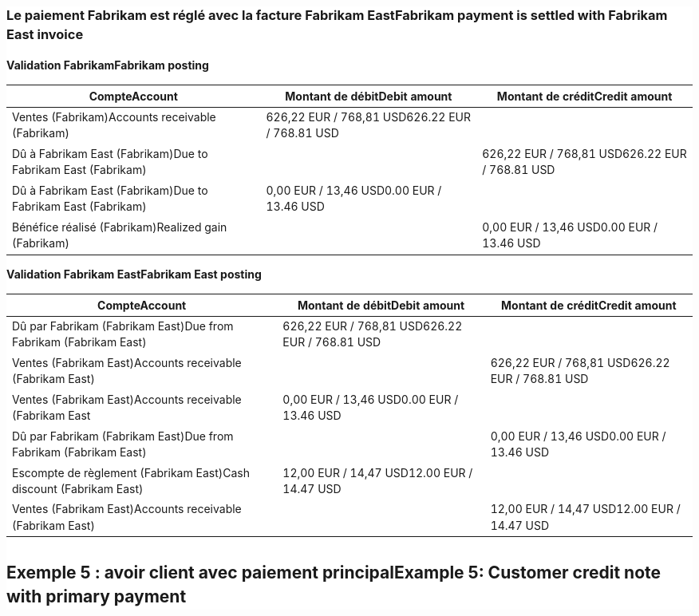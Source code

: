 ### <a name="fabrikam-payment-is-settled-with-fabrikam-east-invoice"></a><span data-ttu-id="164b0-295">Le paiement Fabrikam est réglé avec la facture Fabrikam East</span><span class="sxs-lookup"><span data-stu-id="164b0-295">Fabrikam payment is settled with Fabrikam East invoice</span></span>

<span data-ttu-id="164b0-296">**Validation Fabrikam**</span><span class="sxs-lookup"><span data-stu-id="164b0-296">**Fabrikam posting**</span></span>

| <span data-ttu-id="164b0-297">Compte</span><span class="sxs-lookup"><span data-stu-id="164b0-297">Account</span></span>                         | <span data-ttu-id="164b0-298">Montant de débit</span><span class="sxs-lookup"><span data-stu-id="164b0-298">Debit amount</span></span>            | <span data-ttu-id="164b0-299">Montant de crédit</span><span class="sxs-lookup"><span data-stu-id="164b0-299">Credit amount</span></span>           |
|---------------------------------|-------------------------|-------------------------|
| <span data-ttu-id="164b0-300">Ventes (Fabrikam)</span><span class="sxs-lookup"><span data-stu-id="164b0-300">Accounts receivable (Fabrikam)</span></span>  | <span data-ttu-id="164b0-301">626,22 EUR / 768,81 USD</span><span class="sxs-lookup"><span data-stu-id="164b0-301">626.22 EUR / 768.81 USD</span></span> |                         |
| <span data-ttu-id="164b0-302">Dû à Fabrikam East (Fabrikam)</span><span class="sxs-lookup"><span data-stu-id="164b0-302">Due to Fabrikam East (Fabrikam)</span></span> |                         | <span data-ttu-id="164b0-303">626,22 EUR / 768,81 USD</span><span class="sxs-lookup"><span data-stu-id="164b0-303">626.22 EUR / 768.81 USD</span></span> |
| <span data-ttu-id="164b0-304">Dû à Fabrikam East (Fabrikam)</span><span class="sxs-lookup"><span data-stu-id="164b0-304">Due to Fabrikam East (Fabrikam)</span></span> | <span data-ttu-id="164b0-305">0,00 EUR / 13,46 USD</span><span class="sxs-lookup"><span data-stu-id="164b0-305">0.00 EUR / 13.46 USD</span></span>    |                         |
| <span data-ttu-id="164b0-306">Bénéfice réalisé (Fabrikam)</span><span class="sxs-lookup"><span data-stu-id="164b0-306">Realized gain (Fabrikam)</span></span>        |                         | <span data-ttu-id="164b0-307">0,00 EUR / 13,46 USD</span><span class="sxs-lookup"><span data-stu-id="164b0-307">0.00 EUR / 13.46 USD</span></span>    |

<span data-ttu-id="164b0-308">**Validation Fabrikam East**</span><span class="sxs-lookup"><span data-stu-id="164b0-308">**Fabrikam East posting**</span></span>

| <span data-ttu-id="164b0-309">Compte</span><span class="sxs-lookup"><span data-stu-id="164b0-309">Account</span></span>                             | <span data-ttu-id="164b0-310">Montant de débit</span><span class="sxs-lookup"><span data-stu-id="164b0-310">Debit amount</span></span>            | <span data-ttu-id="164b0-311">Montant de crédit</span><span class="sxs-lookup"><span data-stu-id="164b0-311">Credit amount</span></span>           |
|-------------------------------------|-------------------------|-------------------------|
| <span data-ttu-id="164b0-312">Dû par Fabrikam (Fabrikam East)</span><span class="sxs-lookup"><span data-stu-id="164b0-312">Due from Fabrikam (Fabrikam East)</span></span>   | <span data-ttu-id="164b0-313">626,22 EUR / 768,81 USD</span><span class="sxs-lookup"><span data-stu-id="164b0-313">626.22 EUR / 768.81 USD</span></span> |                         |
| <span data-ttu-id="164b0-314">Ventes (Fabrikam East)</span><span class="sxs-lookup"><span data-stu-id="164b0-314">Accounts receivable (Fabrikam East)</span></span> |                         | <span data-ttu-id="164b0-315">626,22 EUR / 768,81 USD</span><span class="sxs-lookup"><span data-stu-id="164b0-315">626.22 EUR / 768.81 USD</span></span> |
| <span data-ttu-id="164b0-316">Ventes (Fabrikam East)</span><span class="sxs-lookup"><span data-stu-id="164b0-316">Accounts receivable (Fabrikam East</span></span>  | <span data-ttu-id="164b0-317">0,00 EUR / 13,46 USD</span><span class="sxs-lookup"><span data-stu-id="164b0-317">0.00 EUR / 13.46 USD</span></span>    |                         |
| <span data-ttu-id="164b0-318">Dû par Fabrikam (Fabrikam East)</span><span class="sxs-lookup"><span data-stu-id="164b0-318">Due from Fabrikam (Fabrikam East)</span></span>   |                         | <span data-ttu-id="164b0-319">0,00 EUR / 13,46 USD</span><span class="sxs-lookup"><span data-stu-id="164b0-319">0.00 EUR / 13.46 USD</span></span>    |
| <span data-ttu-id="164b0-320">Escompte de règlement (Fabrikam East)</span><span class="sxs-lookup"><span data-stu-id="164b0-320">Cash discount (Fabrikam East)</span></span>       | <span data-ttu-id="164b0-321">12,00 EUR / 14,47 USD</span><span class="sxs-lookup"><span data-stu-id="164b0-321">12.00 EUR / 14.47 USD</span></span>   |                         |
| <span data-ttu-id="164b0-322">Ventes (Fabrikam East)</span><span class="sxs-lookup"><span data-stu-id="164b0-322">Accounts receivable (Fabrikam East)</span></span> |                         | <span data-ttu-id="164b0-323">12,00 EUR / 14,47 USD</span><span class="sxs-lookup"><span data-stu-id="164b0-323">12.00 EUR / 14.47 USD</span></span>   |

## <a name="example-5-customer-credit-note-with-primary-payment"></a><span data-ttu-id="164b0-324">Exemple 5 : avoir client avec paiement principal</span><span class="sxs-lookup"><span data-stu-id="164b0-324">Example 5: Customer credit note with primary payment</span></span>